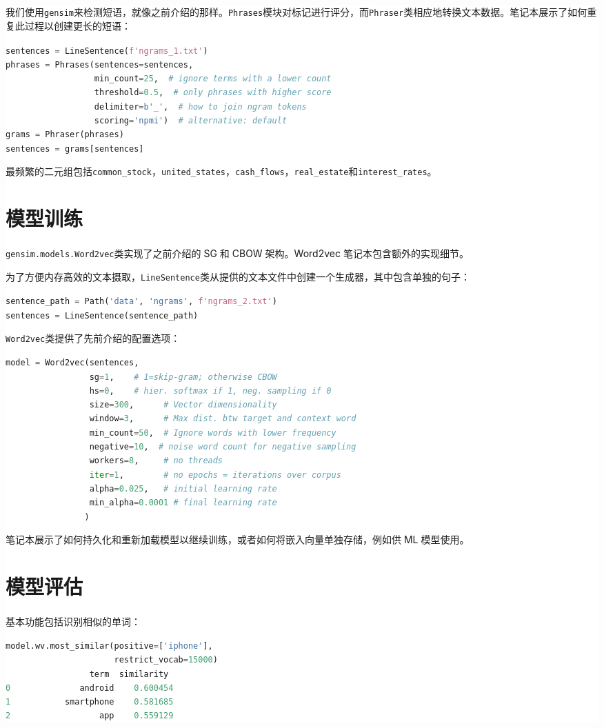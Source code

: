 我们使用`gensim`来检测短语，就像之前介绍的那样。`Phrases`模块对标记进行评分，而`Phraser`类相应地转换文本数据。笔记本展示了如何重复此过程以创建更长的短语：

```py
sentences = LineSentence(f'ngrams_1.txt')
phrases = Phrases(sentences=sentences,
                  min_count=25,  # ignore terms with a lower count
                  threshold=0.5,  # only phrases with higher score
                  delimiter=b'_',  # how to join ngram tokens
                  scoring='npmi')  # alternative: default
grams = Phraser(phrases)
sentences = grams[sentences]
```

最频繁的二元组包括`common_stock`，`united_states`，`cash_flows`，`real_estate`和`interest_rates`。

# 模型训练

`gensim.models.Word2vec`类实现了之前介绍的 SG 和 CBOW 架构。Word2vec 笔记本包含额外的实现细节。

为了方便内存高效的文本摄取，`LineSentence`类从提供的文本文件中创建一个生成器，其中包含单独的句子：

```py
sentence_path = Path('data', 'ngrams', f'ngrams_2.txt')
sentences = LineSentence(sentence_path)
```

`Word2vec`类提供了先前介绍的配置选项：

```py
model = Word2vec(sentences,
                 sg=1,    # 1=skip-gram; otherwise CBOW
                 hs=0,    # hier. softmax if 1, neg. sampling if 0
                 size=300,      # Vector dimensionality
                 window=3,      # Max dist. btw target and context word
                 min_count=50,  # Ignore words with lower frequency
                 negative=10,  # noise word count for negative sampling
                 workers=8,     # no threads 
                 iter=1,        # no epochs = iterations over corpus
                 alpha=0.025,   # initial learning rate
                 min_alpha=0.0001 # final learning rate
                )
```

笔记本展示了如何持久化和重新加载模型以继续训练，或者如何将嵌入向量单独存储，例如供 ML 模型使用。

# 模型评估

基本功能包括识别相似的单词：

```py
model.wv.most_similar(positive=['iphone'], 
                      restrict_vocab=15000)
                 term  similarity
0              android    0.600454
1           smartphone    0.581685
2                  app    0.559129
```
